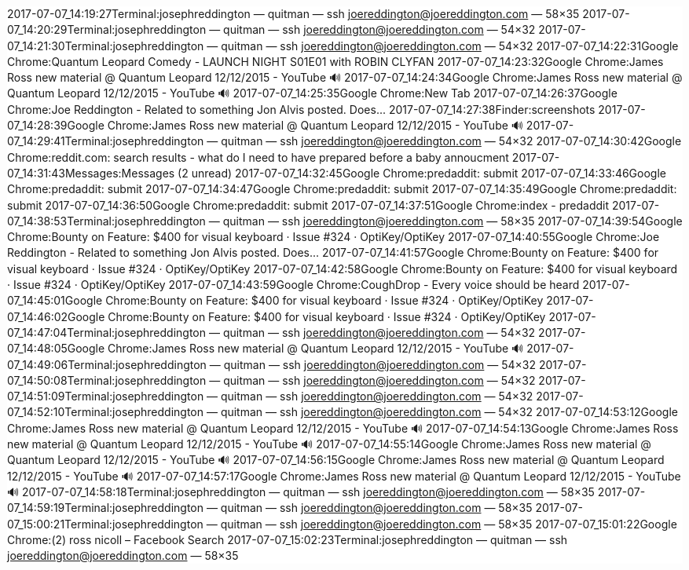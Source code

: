 2017-07-07_14:19:27Terminal:josephreddington — quitman — ssh joereddington@joereddington.com — 58×35
2017-07-07_14:20:29Terminal:josephreddington — quitman — ssh joereddington@joereddington.com — 54×32
2017-07-07_14:21:30Terminal:josephreddington — quitman — ssh joereddington@joereddington.com — 54×32
2017-07-07_14:22:31Google Chrome:Quantum Leopard Comedy - LAUNCH NIGHT S01E01 with ROBIN CLYFAN
2017-07-07_14:23:32Google Chrome:James Ross new material @ Quantum Leopard 12/12/2015 - YouTube 🔊
2017-07-07_14:24:34Google Chrome:James Ross new material @ Quantum Leopard 12/12/2015 - YouTube 🔊
2017-07-07_14:25:35Google Chrome:New Tab
2017-07-07_14:26:37Google Chrome:Joe Reddington - Related to something Jon Alvis posted. Does...
2017-07-07_14:27:38Finder:screenshots
2017-07-07_14:28:39Google Chrome:James Ross new material @ Quantum Leopard 12/12/2015 - YouTube 🔊
2017-07-07_14:29:41Terminal:josephreddington — quitman — ssh joereddington@joereddington.com — 54×32
2017-07-07_14:30:42Google Chrome:reddit.com: search results - what do I need to have prepared before a baby annoucment
2017-07-07_14:31:43Messages:Messages (2 unread)
2017-07-07_14:32:45Google Chrome:predaddit: submit
2017-07-07_14:33:46Google Chrome:predaddit: submit
2017-07-07_14:34:47Google Chrome:predaddit: submit
2017-07-07_14:35:49Google Chrome:predaddit: submit
2017-07-07_14:36:50Google Chrome:predaddit: submit
2017-07-07_14:37:51Google Chrome:index - predaddit
2017-07-07_14:38:53Terminal:josephreddington — quitman — ssh joereddington@joereddington.com — 58×35
2017-07-07_14:39:54Google Chrome:Bounty on Feature: $400 for visual keyboard · Issue #324 · OptiKey/OptiKey
2017-07-07_14:40:55Google Chrome:Joe Reddington - Related to something Jon Alvis posted. Does...
2017-07-07_14:41:57Google Chrome:Bounty on Feature: $400 for visual keyboard · Issue #324 · OptiKey/OptiKey
2017-07-07_14:42:58Google Chrome:Bounty on Feature: $400 for visual keyboard · Issue #324 · OptiKey/OptiKey
2017-07-07_14:43:59Google Chrome:CoughDrop - Every voice should be heard
2017-07-07_14:45:01Google Chrome:Bounty on Feature: $400 for visual keyboard · Issue #324 · OptiKey/OptiKey
2017-07-07_14:46:02Google Chrome:Bounty on Feature: $400 for visual keyboard · Issue #324 · OptiKey/OptiKey
2017-07-07_14:47:04Terminal:josephreddington — quitman — ssh joereddington@joereddington.com — 54×32
2017-07-07_14:48:05Google Chrome:James Ross new material @ Quantum Leopard 12/12/2015 - YouTube 🔊
2017-07-07_14:49:06Terminal:josephreddington — quitman — ssh joereddington@joereddington.com — 54×32
2017-07-07_14:50:08Terminal:josephreddington — quitman — ssh joereddington@joereddington.com — 54×32
2017-07-07_14:51:09Terminal:josephreddington — quitman — ssh joereddington@joereddington.com — 54×32
2017-07-07_14:52:10Terminal:josephreddington — quitman — ssh joereddington@joereddington.com — 54×32
2017-07-07_14:53:12Google Chrome:James Ross new material @ Quantum Leopard 12/12/2015 - YouTube 🔊
2017-07-07_14:54:13Google Chrome:James Ross new material @ Quantum Leopard 12/12/2015 - YouTube 🔊
2017-07-07_14:55:14Google Chrome:James Ross new material @ Quantum Leopard 12/12/2015 - YouTube 🔊
2017-07-07_14:56:15Google Chrome:James Ross new material @ Quantum Leopard 12/12/2015 - YouTube 🔊
2017-07-07_14:57:17Google Chrome:James Ross new material @ Quantum Leopard 12/12/2015 - YouTube 🔊
2017-07-07_14:58:18Terminal:josephreddington — quitman — ssh joereddington@joereddington.com — 58×35
2017-07-07_14:59:19Terminal:josephreddington — quitman — ssh joereddington@joereddington.com — 58×35
2017-07-07_15:00:21Terminal:josephreddington — quitman — ssh joereddington@joereddington.com — 58×35
2017-07-07_15:01:22Google Chrome:(2) ross nicoll – Facebook Search
2017-07-07_15:02:23Terminal:josephreddington — quitman — ssh joereddington@joereddington.com — 58×35